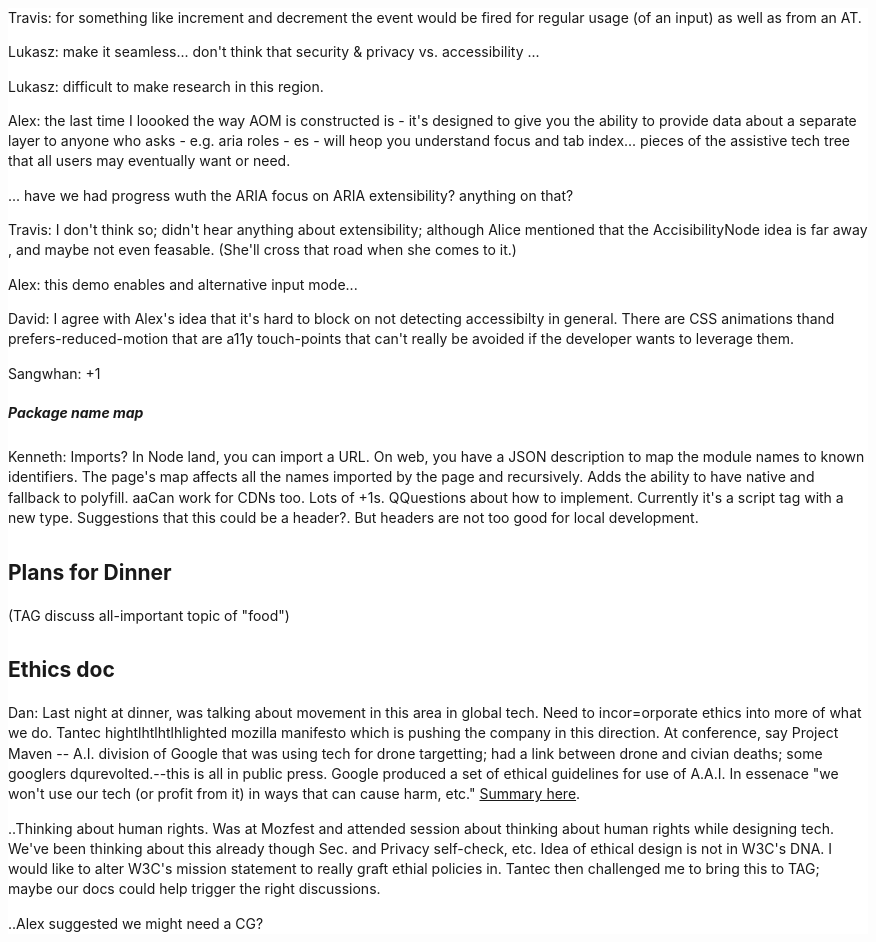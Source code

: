 Travis: for something like increment and decrement the event would be fired for regular usage (of an input) as well as from an AT.

Lukasz: make it seamless... don't think that security & privacy vs. accessibility ...

Lukasz: difficult to make research in this region.

Alex: the last time I loooked the way AOM is constructed is - it's designed to give you the ability to provide data about a separate layer to anyone who asks - e.g. aria roles - es - will heop you understand focus and tab index... pieces of the assistive tech tree that all users may eventually want or need.  

... have we had progress wuth the ARIA focus on ARIA extensibility?  anything on that?

Travis: I don't think so; didn't hear anything about extensibility; although Alice mentioned that the AccisibilityNode idea is far away , and maybe not even feasable. (She'll cross that road when she comes to it.)

Alex: this demo enables and alternative input mode...

David: I agree with Alex's idea that it's hard to block on not detecting accessibilty in general. There are CSS animations thand prefers-reduced-motion that are a11y touch-points that can't really be avoided if the developer wants to leverage them.

Sangwhan: +1

##### Package name map

Kenneth: Imports? In Node land, you can import a URL. On web, you have a JSON description to map the module names to known identifiers. The page's map affects all the names imported by the page and recursively. Adds the ability to have native and fallback to polyfill. aaCan work for CDNs too. Lots of +1s. QQuestions about how to implement. Currently it's a script tag with a new type. Suggestions that this could be a header?. But headers are not too good for local development.

## Plans for Dinner

(TAG discuss all-important topic of "food")



## Ethics doc

Dan: Last night at dinner, was talking about movement in this area in global tech. Need to incor=orporate ethics into more of what we do. Tantec hightlhtlhtlhlighted mozilla manifesto which is pushing the company in this direction. At conference, say Project Maven -- A.I. division of Google that was using tech for drone targetting; had a link between drone and civian deaths; some googlers dqurevolted.--this is all in public press. Google produced a set of ethical guidelines for use of A.A.I. In essenace "we won't use our tech (or profit from it) in ways that can cause harm, etc." [Summary here](https://docs.google.com/document/d/1tGQOFo-d849sagYDvgGzmSpPFDd_Nf47qb0FT6UjQKc/edit). 

..Thinking about human rights. Was at Mozfest and attended session about thinking about human rights while designing tech. We've been thinking about this already though Sec. and Privacy self-check, etc. Idea of ethical design is not in W3C's DNA. I would like to alter W3C's mission statement to really graft ethial policies in. Tantec then challenged me to bring this to TAG; maybe our docs could help trigger the right discussions.

..Alex suggested we might need a CG?
